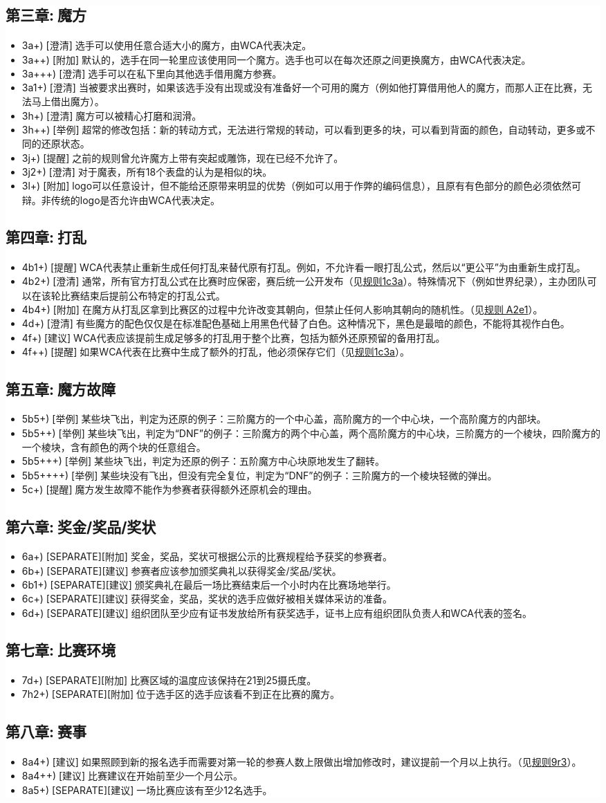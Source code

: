 
## <article-3><puzzles><puzzles> 第三章: 魔方

- 3a+) [澄清] 选手可以使用任意合适大小的魔方，由WCA代表决定。
- 3a++) [附加] 默认的，选手在同一轮里应该使用同一个魔方。选手也可以在每次还原之间更换魔方，由WCA代表决定。
- 3a+++) [澄清] 选手可以在私下里向其他选手借用魔方参赛。
- 3a1+) [澄清] 当被要求出赛时，如果该选手没有出现或没有准备好一个可用的魔方（例如他打算借用他人的魔方，而那人正在比赛，无法马上借出魔方）。
- 3h+) [澄清] 魔方可以被精心打磨和润滑。
- 3h++) [举例] 超常的修改包括：新的转动方式，无法进行常规的转动，可以看到更多的块，可以看到背面的颜色，自动转动，更多或不同的还原状态。
- 3j+) [提醒] 之前的规则曾允许魔方上带有突起或雕饰，现在已经不允许了。
- 3j2+) [澄清] 对于魔表，所有18个表盘的认为是相似的块。
- 3l+) [附加] logo可以任意设计，但不能给还原带来明显的优势（例如可以用于作弊的编码信息），且原有有色部分的颜色必须依然可辩。非传统的logo是否允许由WCA代表决定。


## <article-4><scrambling><scrambling> 第四章: 打乱

- 4b1+) [提醒] WCA代表禁止重新生成任何打乱来替代原有打乱。例如，不允许看一眼打乱公式，然后以“更公平”为由重新生成打乱。
- 4b2+) [澄清] 通常，所有官方打乱公式在比赛时应保密，赛后统一公开发布（见[规则1c3a](regulations:regulation:1c3a)）。特殊情况下（例如世界纪录），主办团队可以在该轮比赛结束后提前公布特定的打乱公式。
- 4b4+) [附加] 在魔方从打乱区拿到比赛区的过程中允许改变其朝向，但禁止任何人影响其朝向的随机性。（见[规则 A2e1](regulations:regulation:A2e1)）。
- 4d+) [澄清] 有些魔方的配色仅仅是在标准配色基础上用黑色代替了白色。这种情况下，黑色是最暗的颜色，不能将其视作白色。
- 4f+) [建议] WCA代表应该提前生成足够多的打乱用于整个比赛，包括为额外还原预留的备用打乱。
- 4f++) [提醒] 如果WCA代表在比赛中生成了额外的打乱，他必须保存它们（见[规则1c3a](regulations:regulation:1c3a)）。


## <article-5><puzzle-defects><puzzledefects> 第五章: 魔方故障

- 5b5+) [举例] 某些块飞出，判定为还原的例子：三阶魔方的一个中心盖，高阶魔方的一个中心块，一个高阶魔方的内部块。
- 5b5++) [举例] 某些块飞出，判定为“DNF”的例子：三阶魔方的两个中心盖，两个高阶魔方的中心块，三阶魔方的一个棱块，四阶魔方的一个棱块，含有颜色的两个块的任意组合。
- 5b5+++) [举例] 某些块飞出，判定为还原的例子：五阶魔方中心块原地发生了翻转。
- 5b5++++) [举例] 某些块没有飞出，但没有完全复位，判定为“DNF”的例子：三阶魔方的一个棱块轻微的弹出。
- 5c+) [提醒] 魔方发生故障不能作为参赛者获得额外还原机会的理由。


## <article-6><awards><awards> 第六章: 奖金/奖品/奖状

- 6a+) [SEPARATE][附加] 奖金，奖品，奖状可根据公示的比赛规程给予获奖的参赛者。
- 6b+) [SEPARATE][建议] 参赛者应该参加颁奖典礼以获得奖金/奖品/奖状。
- 6b1+) [SEPARATE][建议] 颁奖典礼在最后一场比赛结束后一个小时内在比赛场地举行。
- 6c+) [SEPARATE][建议] 获得奖金，奖品，奖状的选手应做好被相关媒体采访的准备。
- 6d+) [SEPARATE][建议] 组织团队至少应有证书发放给所有获奖选手，证书上应有组织团队负责人和WCA代表的签名。


## <article-7><environment><environment> 第七章: 比赛环境

- 7d+) [SEPARATE][附加] 比赛区域的温度应该保持在21到25摄氏度。
- 7h2+) [SEPARATE][附加] 位于选手区的选手应该看不到正在比赛的魔方。


## <article-8><competitions><competitions> 第八章: 赛事

- 8a4+) [建议] 如果照顾到新的报名选手而需要对第一轮的参赛人数上限做出增加修改时，建议提前一个月以上执行。（见[规则9r3](regulations:regulation:9r3)）。
- 8a4++) [建议] 比赛建议在开始前至少一个月公示。
- 8a5+) [SEPARATE][建议] 一场比赛应该有至少12名选手。
